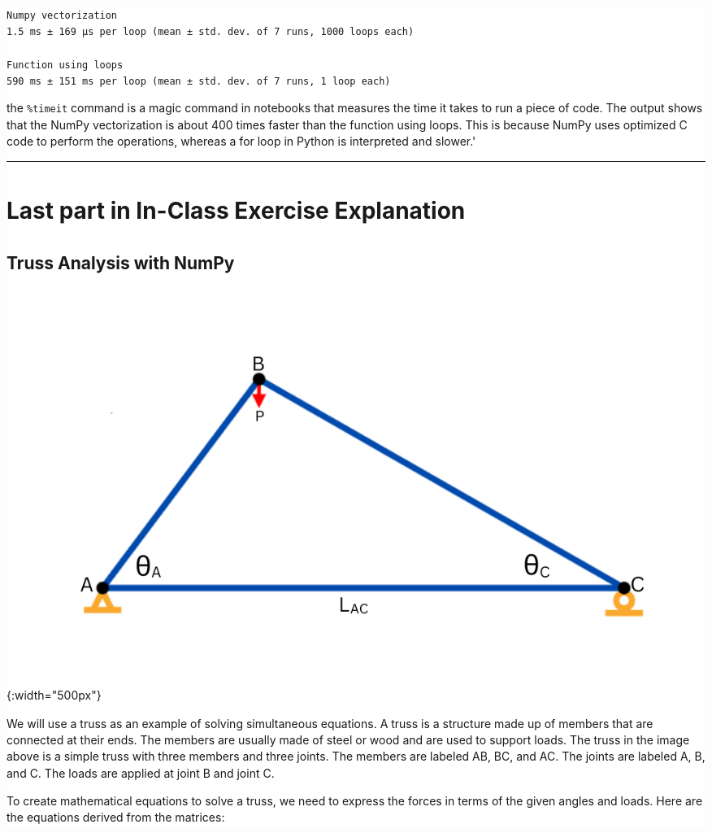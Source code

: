```txt
Numpy vectorization
1.5 ms ± 169 µs per loop (mean ± std. dev. of 7 runs, 1000 loops each)

Function using loops
590 ms ± 151 ms per loop (mean ± std. dev. of 7 runs, 1 loop each)
```

the `%timeit` command is a magic command in  notebooks that measures the time it takes to run a piece of code. The output shows that the NumPy vectorization is about 400 times faster than the function using loops. This is because NumPy uses optimized C code to perform the operations, whereas a for loop in Python is interpreted and slower.'

---
# Last part in In-Class Exercise Explanation


## Truss Analysis with NumPy
![truss.png](images/truss.png){:width="500px"}

We will use a truss as an example of solving simultaneous equations. A truss is a structure made up of members that are connected at their ends. The members are usually made of steel or wood and are used to support loads. The truss in the image above is a simple truss with three members and three joints. The members are labeled AB, BC, and AC. The joints are labeled A, B, and C. The loads are applied at joint B and joint C.

To create mathematical equations to solve a truss, we need to express the forces in terms of the given angles and loads. Here are the equations derived from the matrices:
